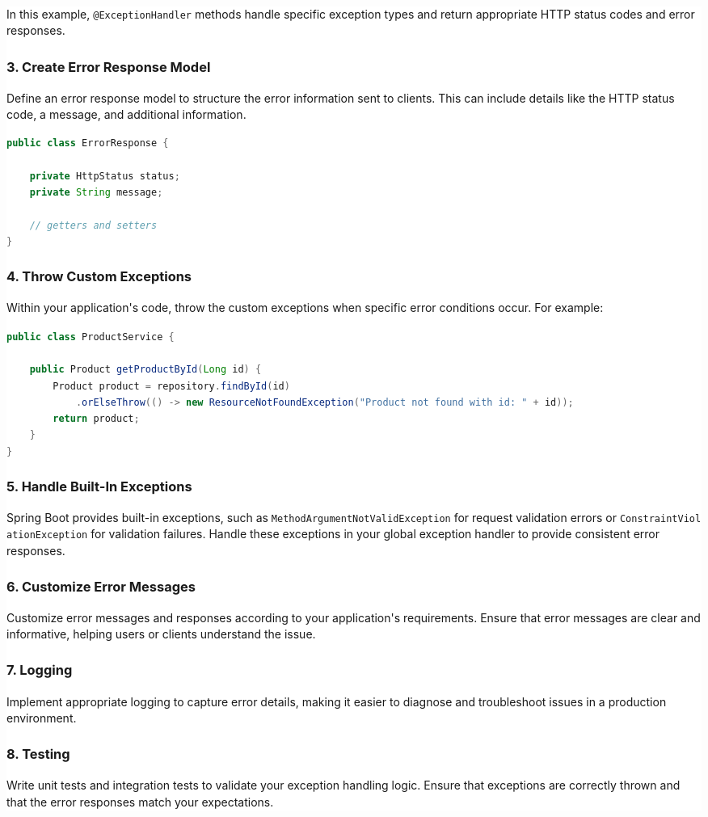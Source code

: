 In this example, `@ExceptionHandler` methods handle specific exception types and return appropriate HTTP status codes and error responses.

### 3. **Create Error Response Model**

Define an error response model to structure the error information sent to clients. This can include details like the HTTP status code, a message, and additional information.

```java
public class ErrorResponse {

    private HttpStatus status;
    private String message;

    // getters and setters
}
```

### 4. **Throw Custom Exceptions**

Within your application's code, throw the custom exceptions when specific error conditions occur. For example:

```java
public class ProductService {

    public Product getProductById(Long id) {
        Product product = repository.findById(id)
            .orElseThrow(() -> new ResourceNotFoundException("Product not found with id: " + id));
        return product;
    }
}
```

### 5. **Handle Built-In Exceptions**

Spring Boot provides built-in exceptions, such as `MethodArgumentNotValidException` for request validation errors or `ConstraintViolationException` for validation failures. Handle these exceptions in your global exception handler to provide consistent error responses.

### 6. **Customize Error Messages**

Customize error messages and responses according to your application's requirements. Ensure that error messages are clear and informative, helping users or clients understand the issue.

### 7. **Logging**

Implement appropriate logging to capture error details, making it easier to diagnose and troubleshoot issues in a production environment.

### 8. **Testing**

Write unit tests and integration tests to validate your exception handling logic. Ensure that exceptions are correctly thrown and that the error responses match your expectations.

